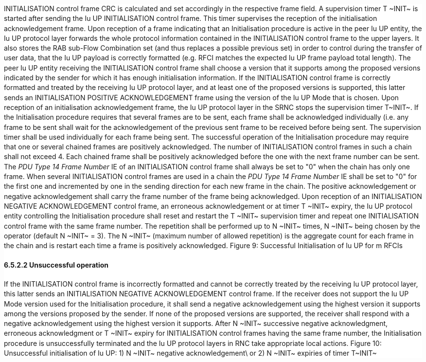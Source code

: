 INITIALISATION control frame CRC is calculated and set accordingly in the
respective frame field.
A supervision timer T ~INIT~ is started after sending the Iu UP INITIALISATION
control frame. This timer supervises the reception of the initialisation
acknowledgement frame.
Upon reception of a frame indicating that an Initialisation procedure is
active in the peer Iu UP entity, the Iu UP protocol layer forwards the whole
protocol information contained in the INITIALISATION control frame to the
upper layers. It also stores the RAB sub-Flow Combination set (and thus
replaces a possible previous set) in order to control during the transfer of
user data, that the Iu UP payload is correctly formatted (e.g. RFCI matches
the expected Iu UP frame payload total length). The peer Iu UP entity
receiving the INITIALISATION control frame shall choose a version that it
supports among the proposed versions indicated by the sender for which it has
enough initialisation information.
If the INITIALISATION control frame is correctly formatted and treated by the
receiving Iu UP protocol layer, and at least one of the proposed versions is
supported, this latter sends an INITIALISATION POSITIVE ACKNOWLEDGEMENT frame
using the version of the Iu UP Mode that is chosen.
Upon reception of an initialisation acknowledgement frame, the Iu UP protocol
layer in the SRNC stops the supervision timer T~INIT~.
If the Initialisation procedure requires that several frames are to be sent,
each frame shall be acknowledged individually (i.e. any frame to be sent shall
wait for the acknowledgement of the previous sent frame to be received before
being sent. The supervision timer shall be used individually for each frame
being sent.
The successful operation of the Initialisation procedure may require that one
or several chained frames are positively acknowledged. The number of
INITIALISATION control frames in such a chain shall not exceed 4\. Each
chained frame shall be positively acknowledged before the one with the next
frame number can be sent.
The _PDU Type 14 Frame Number_ IE of an INITIALISATION control frame shall
always be set to \"0\" when the chain has only one frame. When several
INITIALISATION control frames are used in a chain the _PDU Type 14 Frame
Number_ IE shall be set to \"0\" for the first one and incremented by one in
the sending direction for each new frame in the chain. The positive
acknowledgement or negative acknowledgement shall carry the frame number of
the frame being acknowledged.
Upon reception of an INITIALISATION NEGATIVE ACKNOWLEDGEMENT control frame, an
erroneous acknowledgement or at timer T ~INIT~ expiry, the Iu UP protocol
entity controlling the Initialisation procedure shall reset and restart the T
~INIT~ supervision timer and repeat one INITIALISATION control frame with the
same frame number. The repetition shall be performed up to N ~INIT~ times, N
~INIT~ being chosen by the operator (default N ~INIT~ = 3). The N ~INIT~
(maximum number of allowed repetition) is the aggregate count for each frame
in the chain and is restart each time a frame is positively acknowledged.
Figure 9: Successful Initialisation of Iu UP for m RFCIs
#### 6.5.2.2 Unsuccessful operation
If the INITIALISATION control frame is incorrectly formatted and cannot be
correctly treated by the receiving Iu UP protocol layer, this latter sends an
INITIALISATION NEGATIVE ACKNOWLEDGEMENT control frame.
If the receiver does not support the Iu UP Mode version used for the
Initialisation procedure, it shall send a negative acknowledgement using the
highest version it supports among the versions proposed by the sender. If none
of the proposed versions are supported, the receiver shall respond with a
negative acknowledgement using the highest version it supports.
After N ~INIT~ successive negative acknowledgment, erroneous acknowledgment or
T ~INIT~ expiry for INITIALISATION control frames having the same frame
number, the Initialisation procedure is unsuccessfully terminated and the Iu
UP protocol layers in RNC take appropriate local actions.
Figure 10: Unsuccessful initialisation of Iu UP: 1) N ~INIT~ negative
acknowledgement\ or 2) N ~INIT~ expiries of timer T~INIT~